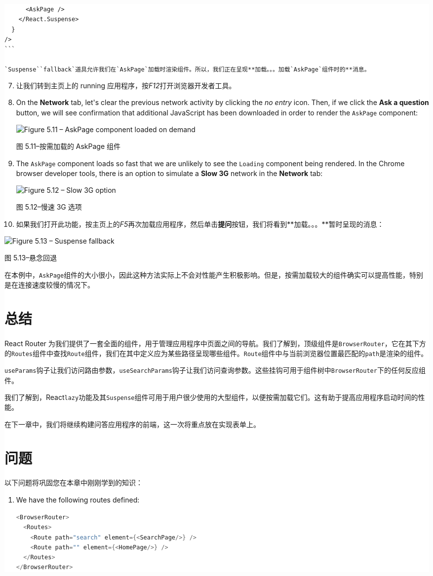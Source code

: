           <AskPage />
        </React.Suspense>
      }
    />
    ```

    `Suspense``fallback`道具允许我们在`AskPage`加载时渲染组件。所以，我们正在呈现**加载。。。加载`AskPage`组件时的**消息。

7.  让我们转到主页上的 running 应用程序，按*F12*打开浏览器开发者工具。
8.  On the **Network** tab, let's clear the previous network activity by clicking the *no entry* icon. Then, if we click the **Ask a question** button, we will see confirmation that additional JavaScript has been downloaded in order to render the `AskPage` component:

    ![Figure 5.11 – AskPage component loaded on demand ](image/Figure_5.11_B16379.jpg)

    图 5.11–按需加载的 AskPage 组件

9.  The `AskPage` component loads so fast that we are unlikely to see the `Loading` component being rendered. In the Chrome browser developer tools, there is an option to simulate a **Slow 3G** network in the **Network** tab:

    ![Figure 5.12 – Slow 3G option ](image/Figure_5.12_B16379.jpg)

    图 5.12–慢速 3G 选项

10.  如果我们打开此功能，按主页上的*F5*再次加载应用程序，然后单击**提问**按钮，我们将看到**加载。。。**暂时呈现的消息：

![Figure 5.13 – Suspense fallback ](image/Figure_5.13_B16379.jpg)

图 5.13–悬念回退

在本例中，`AskPage`组件的大小很小，因此这种方法实际上不会对性能产生积极影响。但是，按需加载较大的组件确实可以提高性能，特别是在连接速度较慢的情况下。

# 总结

React Router 为我们提供了一套全面的组件，用于管理应用程序中页面之间的导航。我们了解到，顶级组件是`BrowserRouter`，它在其下方的`Routes`组件中查找`Route`组件，我们在其中定义应为某些路径呈现哪些组件。`Route`组件中与当前浏览器位置最匹配的`path`是渲染的组件。

`useParams`钩子让我们访问路由参数，`useSearchParams`钩子让我们访问查询参数。这些挂钩可用于组件树中`BrowserRouter`下的任何反应组件。

我们了解到，React`lazy`功能及其`Suspense`组件可用于用户很少使用的大型组件，以便按需加载它们。这有助于提高应用程序启动时间的性能。

在下一章中，我们将继续构建问答应用程序的前端，这一次将重点放在实现表单上。

# 问题

以下问题将巩固您在本章中刚刚学到的知识：

1.  We have the following routes defined:

    ```cs
    <BrowserRouter>
      <Routes>
        <Route path="search" element={<SearchPage/>} />
        <Route path="" element={<HomePage/>} />
      </Routes>
    </BrowserRouter>
    ```
